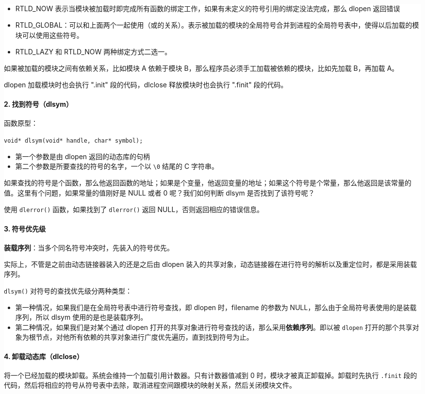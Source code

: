   - RTLD_NOW 表示当模块被加载时即完成所有函数的绑定工作，如果有未定义的符号引用的绑定没法完成，那么 dlopen 返回错误

  - RTLD_GLOBAL：可以和上面两个一起使用（或的关系）。表示被加载的模块的全局符号合并到进程的全局符号表中，使得以后加载的模块可以使用这些符号。
  - RTLD_LAZY 和 RTLD_NOW 两种绑定方式二选一。


如果被加载的模块之间有依赖关系，比如模块 A 依赖于模块 B，那么程序员必须手工加载被依赖的模块，比如先加载 B，再加载 A。

dlopen 加载模块时也会执行 ".init" 段的代码，dlclose 释放模块时也会执行 ".finit" 段的代码。

#### 2. 找到符号（dlsym）

函数原型：

```
void* dlsym(void* handle, char* symbol);
```

- 第一个参数是由 dlopen 返回的动态库的句柄
- 第二个参数是所要查找的符号的名字，一个以 `\0` 结尾的 C 字符串。

如果查找的符号是个函数，那么他返回函数的地址；如果是个变量，他返回变量的地址；如果这个符号是个常量，那么他返回是该常量的值。这里有个问题，如果常量的值刚好是 NULL 或者 0 呢？我们如何判断 dlsym 是否找到了该符号呢？

使用 `dlerror()` 函数，如果找到了 `dlerror()` 返回 NULL，否则返回相应的错误信息。

#### 3. 符号优先级

**装载序列**：当多个同名符号冲突时，先装入的符号优先。

实际上，不管是之前由动态链接器装入的还是之后由 dlopen 装入的共享对象，动态链接器在进行符号的解析以及重定位时，都是采用装载序列。

`dlsym()` 对符号的查找优先级分两种类型：

- 第一种情况，如果我们是在全局符号表中进行符号查找，即 dlopen 时，filename 的参数为 NULL，那么由于全局符号表使用的是装载序列，所以 dlsym 使用的是也是装载序列。
- 第二种情况，如果我们是对某个通过 dlopen 打开的共享对象进行符号查找的话，那么采用**依赖序列**。即以被 `dlopen` 打开的那个共享对象为根节点，对他所有依赖的共享对象进行广度优先遍历，直到找到符号为止。

#### 4. 卸载动态库（dlclose）

将一个已经加载的模块卸载。系统会维持一个加载引用计数器。只有计数器值减到 0 时，模块才被真正卸载掉。卸载时先执行 `.finit` 段的代码，然后将相应的符号从符号表中去除，取消进程空间跟模块的映射关系，然后关闭模块文件。
